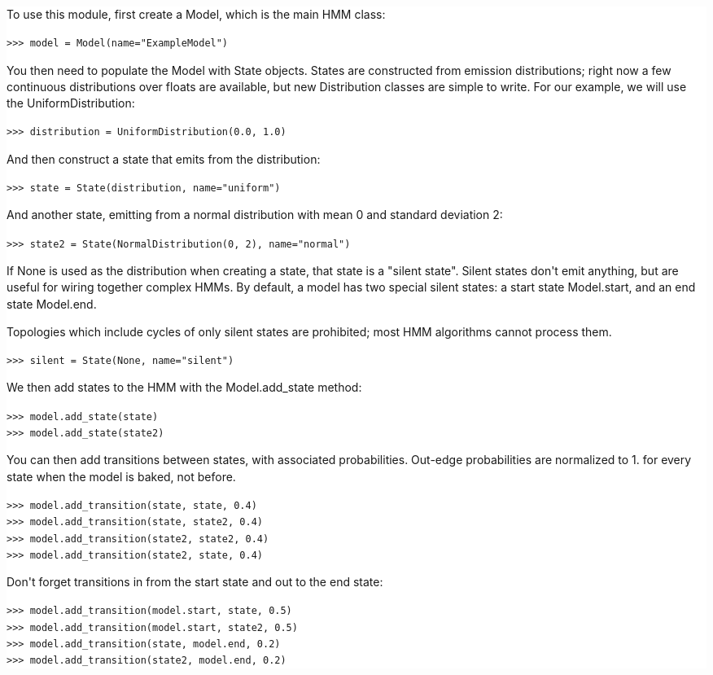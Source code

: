 To use this module, first create a Model, which is the main HMM class:

```
>>> model = Model(name="ExampleModel")
```

You then need to populate the Model with State objects. States are constructed 
from emission distributions; right now a few continuous distributions over 
floats are available, but new Distribution classes are simple to write. For our 
example, we will use the UniformDistribution:

```
>>> distribution = UniformDistribution(0.0, 1.0)
```

And then construct a state that emits from the distribution:

```
>>> state = State(distribution, name="uniform")
```

And another state, emitting from a normal distribution with mean 0 and standard 
deviation 2:

```
>>> state2 = State(NormalDistribution(0, 2), name="normal")
```

If None is used as the distribution when creating a state, that state is a 
"silent state". Silent states don't emit anything, but are useful for wiring 
together complex HMMs. By default, a model has two special silent states: a 
start state Model.start, and an end state Model.end.

Topologies which include cycles of only silent states are prohibited; most HMM 
algorithms cannot process them.

```
>>> silent = State(None, name="silent")
```

We then add states to the HMM with the Model.add_state method:

```
>>> model.add_state(state)
>>> model.add_state(state2)
```

You can then add transitions between states, with associated probabilities.
Out-edge probabilities are normalized to 1. for every state when the model is
baked, not before. 

```
>>> model.add_transition(state, state, 0.4)
>>> model.add_transition(state, state2, 0.4)
>>> model.add_transition(state2, state2, 0.4)
>>> model.add_transition(state2, state, 0.4)
```

Don't forget transitions in from the start state and out to the end state:

```
>>> model.add_transition(model.start, state, 0.5)
>>> model.add_transition(model.start, state2, 0.5)
>>> model.add_transition(state, model.end, 0.2)
>>> model.add_transition(state2, model.end, 0.2)
```
